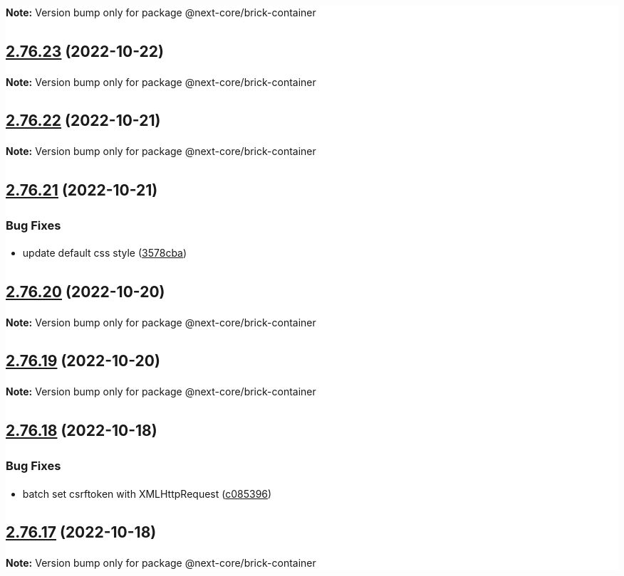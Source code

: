 **Note:** Version bump only for package @next-core/brick-container

## [2.76.23](https://github.com/easyops-cn/next-core/compare/@next-core/brick-container@2.76.22...@next-core/brick-container@2.76.23) (2022-10-22)

**Note:** Version bump only for package @next-core/brick-container

## [2.76.22](https://github.com/easyops-cn/next-core/compare/@next-core/brick-container@2.76.21...@next-core/brick-container@2.76.22) (2022-10-21)

**Note:** Version bump only for package @next-core/brick-container

## [2.76.21](https://github.com/easyops-cn/next-core/compare/@next-core/brick-container@2.76.20...@next-core/brick-container@2.76.21) (2022-10-21)

### Bug Fixes

- update default css style ([3578cba](https://github.com/easyops-cn/next-core/commit/3578cba7d262a608b71916632f458b92cc7e643d))

## [2.76.20](https://github.com/easyops-cn/next-core/compare/@next-core/brick-container@2.76.19...@next-core/brick-container@2.76.20) (2022-10-20)

**Note:** Version bump only for package @next-core/brick-container

## [2.76.19](https://github.com/easyops-cn/next-core/compare/@next-core/brick-container@2.76.18...@next-core/brick-container@2.76.19) (2022-10-20)

**Note:** Version bump only for package @next-core/brick-container

## [2.76.18](https://github.com/easyops-cn/next-core/compare/@next-core/brick-container@2.76.17...@next-core/brick-container@2.76.18) (2022-10-18)

### Bug Fixes

- batch set csrftoken with XMLHttpRequest ([c085396](https://github.com/easyops-cn/next-core/commit/c085396585442b42dc695c87f80b81908b74b0a2))

## [2.76.17](https://github.com/easyops-cn/next-core/compare/@next-core/brick-container@2.76.16...@next-core/brick-container@2.76.17) (2022-10-18)

**Note:** Version bump only for package @next-core/brick-container

